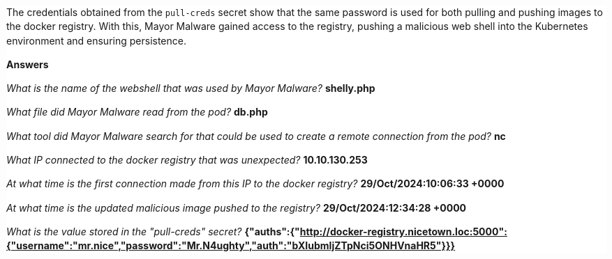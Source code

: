 The credentials obtained from the `pull-creds` secret show that the same password is used for both pulling and pushing images to the docker registry. With this, Mayor Malware gained access to the registry, pushing a malicious web shell into the Kubernetes environment and ensuring persistence.

**Answers**

*What is the name of the webshell that was used by Mayor Malware?* **shelly.php**

*What file did Mayor Malware read from the pod?* **db.php**

*What tool did Mayor Malware search for that could be used to create a remote connection from the pod?* **nc**

*What IP connected to the docker registry that was unexpected?* **10.10.130.253**

*At what time is the first connection made from this IP to the docker registry?* **29/Oct/2024:10:06:33 +0000**

*At what time is the updated malicious image pushed to the registry?* **29/Oct/2024:12:34:28 +0000**

*What is the value stored in the "pull-creds" secret?* **{"auths":{"http://docker-registry.nicetown.loc:5000":{"username":"mr.nice","password":"Mr.N4ughty","auth":"bXIubmljZTpNci5ONHVnaHR5"}}}**
